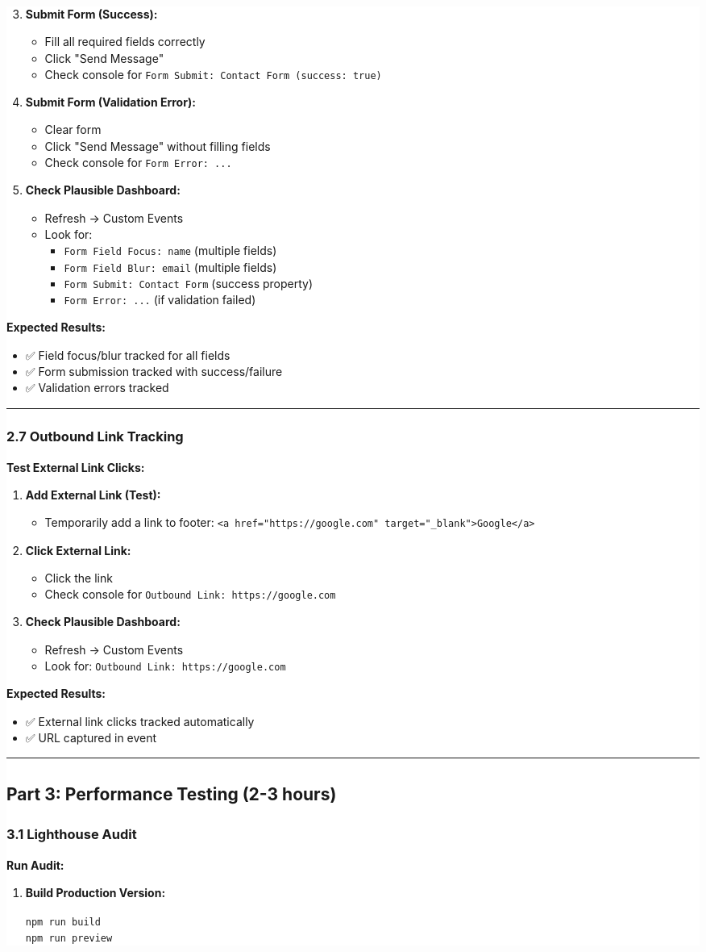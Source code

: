 3. **Submit Form (Success):**
   - Fill all required fields correctly
   - Click "Send Message"
   - Check console for `Form Submit: Contact Form (success: true)`

4. **Submit Form (Validation Error):**
   - Clear form
   - Click "Send Message" without filling fields
   - Check console for `Form Error: ...`

5. **Check Plausible Dashboard:**
   - Refresh → Custom Events
   - Look for:
     - `Form Field Focus: name` (multiple fields)
     - `Form Field Blur: email` (multiple fields)
     - `Form Submit: Contact Form` (success property)
     - `Form Error: ...` (if validation failed)

**Expected Results:**
- ✅ Field focus/blur tracked for all fields
- ✅ Form submission tracked with success/failure
- ✅ Validation errors tracked

---

### 2.7 Outbound Link Tracking

**Test External Link Clicks:**

1. **Add External Link (Test):**
   - Temporarily add a link to footer: `<a href="https://google.com" target="_blank">Google</a>`

2. **Click External Link:**
   - Click the link
   - Check console for `Outbound Link: https://google.com`

3. **Check Plausible Dashboard:**
   - Refresh → Custom Events
   - Look for: `Outbound Link: https://google.com`

**Expected Results:**
- ✅ External link clicks tracked automatically
- ✅ URL captured in event

---

## Part 3: Performance Testing (2-3 hours)

### 3.1 Lighthouse Audit

**Run Audit:**

1. **Build Production Version:**
   ```bash
   npm run build
   npm run preview
   ```

